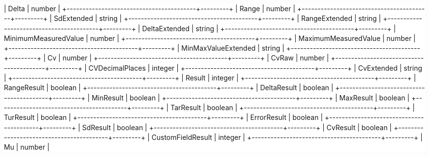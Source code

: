| Delta                                   | number  |
+-----------------------------------------+---------+
| Range                                   | number  |
+-----------------------------------------+---------+
| SdExtended                              | string  |
+-----------------------------------------+---------+
| RangeExtended                           | string  |
+-----------------------------------------+---------+
| DeltaExtended                           | string  |
+-----------------------------------------+---------+
| MinimumMeasuredValue                    | number  |
+-----------------------------------------+---------+
| MaximumMeasuredValue                    | number  |
+-----------------------------------------+---------+
| MinMaxValueExtended                     | string  |
+-----------------------------------------+---------+
| Cv                                      | number  |
+-----------------------------------------+---------+
| CvRaw                                   | number  |
+-----------------------------------------+---------+
| CVDecimalPlaces                         | integer |
+-----------------------------------------+---------+
| CvExtended                              | string  |
+-----------------------------------------+---------+
| Result                                  | integer |
+-----------------------------------------+---------+
| RangeResult                             | boolean |
+-----------------------------------------+---------+
| DeltaResult                             | boolean |
+-----------------------------------------+---------+
| MinResult                               | boolean |
+-----------------------------------------+---------+
| MaxResult                               | boolean |
+-----------------------------------------+---------+
| TarResult                               | boolean |
+-----------------------------------------+---------+
| TurResult                               | boolean |
+-----------------------------------------+---------+
| ErrorResult                             | boolean |
+-----------------------------------------+---------+
| SdResult                                | boolean |
+-----------------------------------------+---------+
| CvResult                                | boolean |
+-----------------------------------------+---------+
| CustomFieldResult                       | integer |
+-----------------------------------------+---------+
| Mu                                      | number  |